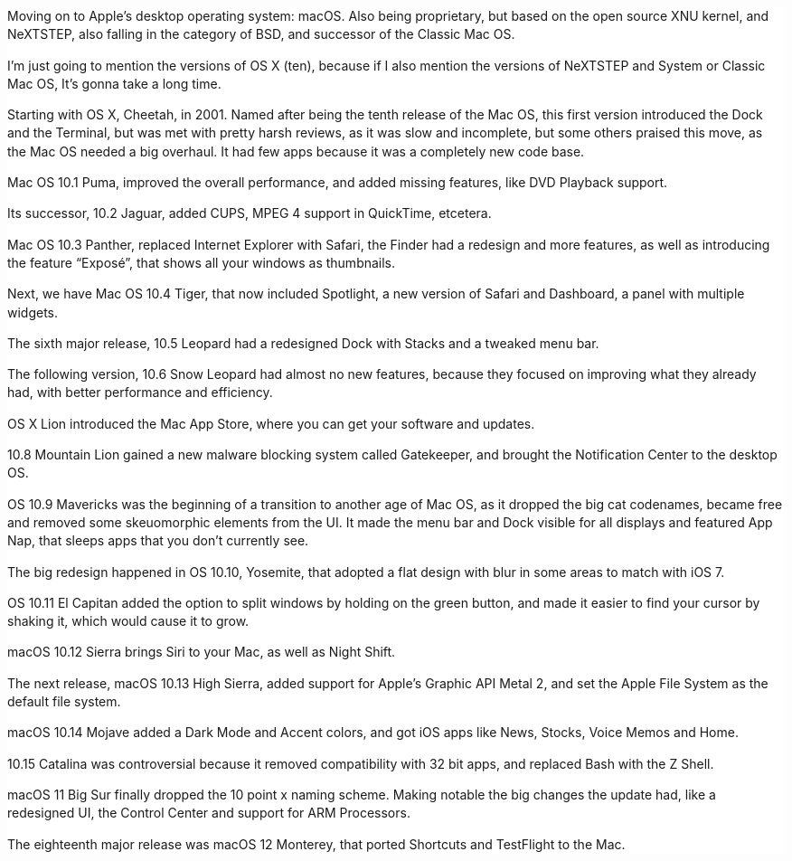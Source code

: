 Moving on to Apple’s desktop operating system: macOS. Also being proprietary, but based on the open source XNU kernel, and NeXTSTEP, also falling in the category of BSD, and successor of the Classic Mac OS.

I’m just going to mention the versions of OS X (ten), because if I also mention the versions of NeXTSTEP and System or Classic Mac OS, It’s gonna take a long time.

Starting with OS X, Cheetah, in 2001. Named after being the tenth release of the Mac OS, this first version introduced the Dock and the Terminal, but was met with pretty harsh reviews, as it was slow and incomplete, but some others praised this move, as the Mac OS needed a big overhaul. It had few apps because it was a completely new code base.

Mac OS 10.1 Puma, improved the overall performance, and added missing features, like DVD Playback support.

Its successor, 10.2 Jaguar, added CUPS, MPEG 4 support in QuickTime, etcetera.

Mac OS 10.3 Panther, replaced Internet Explorer with Safari, the Finder had a redesign and more features, as well as introducing the feature “Exposé”, that shows all your windows as thumbnails.

Next, we have Mac OS 10.4 Tiger, that now included Spotlight, a new version of Safari and Dashboard, a panel with multiple widgets.

The sixth major release, 10.5 Leopard had a redesigned Dock with Stacks and a tweaked menu bar.

The following version, 10.6 Snow Leopard had almost no new features, because they focused on improving what they already had, with better performance and efficiency.

OS X Lion introduced the Mac App Store, where you can get your software and updates.

10.8 Mountain Lion gained a new malware blocking system called Gatekeeper, and brought the Notification Center to the desktop OS.

OS 10.9 Mavericks was the beginning of a transition to another age of Mac OS, as it dropped the big cat codenames, became free and removed some skeuomorphic elements from the UI. It made the menu bar and Dock visible for all displays and featured App Nap, that sleeps apps that you don’t currently see.

The big redesign happened in OS 10.10, Yosemite, that adopted a flat design with blur in some areas to match with iOS 7. 

OS 10.11 El Capitan added the option to split windows by holding on the green button, and made it easier to find your cursor by shaking it, which would cause it to grow.

macOS 10.12 Sierra brings Siri to your Mac, as well as Night Shift.

The next release, macOS 10.13 High Sierra, added support for Apple’s Graphic API Metal 2, and set the Apple File System as the default file system.

macOS 10.14 Mojave added a Dark Mode and Accent colors, and got iOS apps like News, Stocks, Voice Memos and Home.

10.15 Catalina was controversial because it removed compatibility with 32 bit apps, and replaced Bash with the Z Shell.

macOS 11 Big Sur finally dropped the 10 point x naming scheme. Making notable the big changes the update had, like a redesigned UI, the Control Center and support for ARM Processors. 

The eighteenth major release was macOS 12 Monterey, that ported Shortcuts and TestFlight to the Mac.
